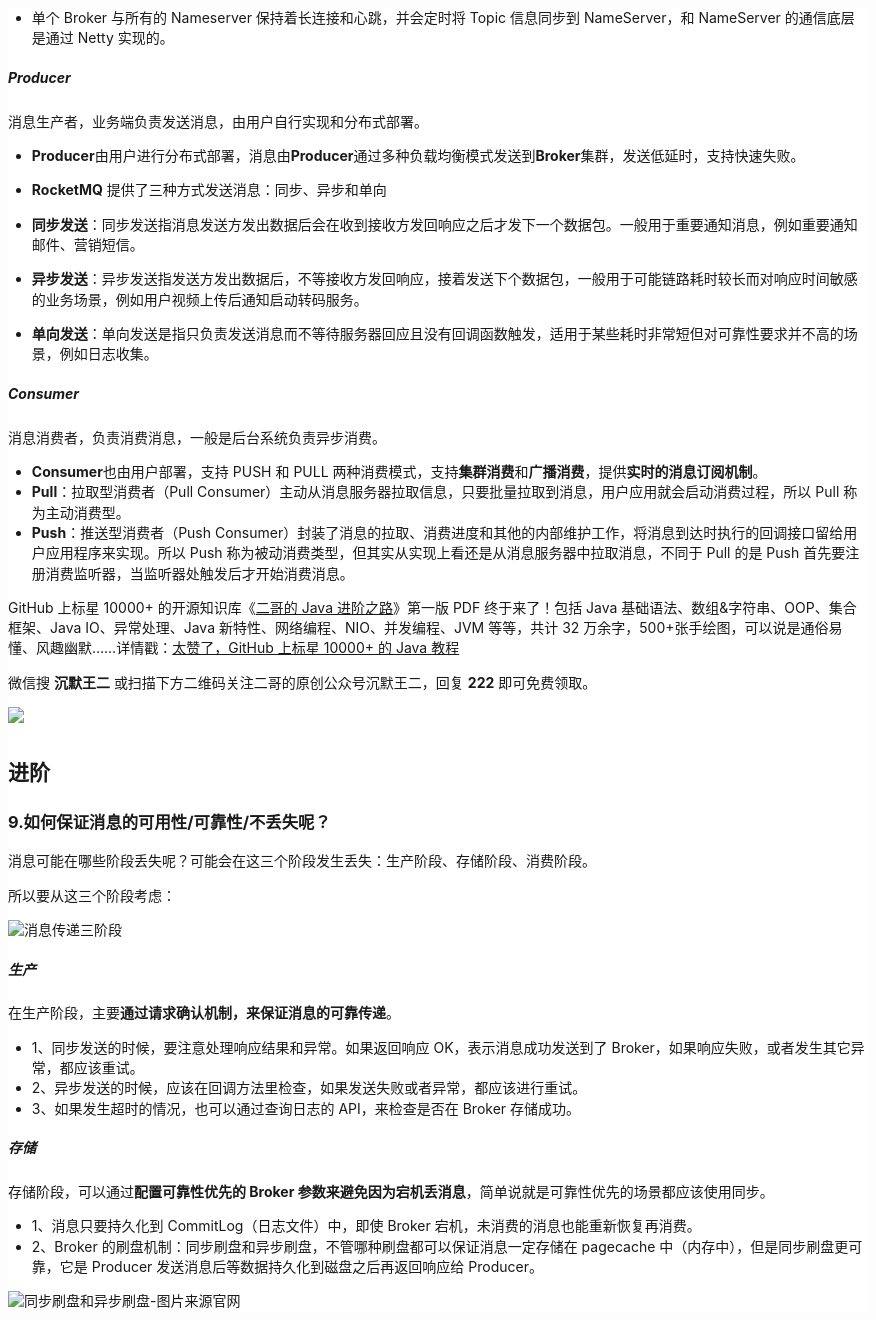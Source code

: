 - 单个 Broker 与所有的 Nameserver 保持着长连接和心跳，并会定时将 Topic 信息同步到 NameServer，和 NameServer 的通信底层是通过 Netty 实现的。

##### Producer

消息生产者，业务端负责发送消息，由用户自行实现和分布式部署。

- **Producer**由用户进行分布式部署，消息由**Producer**通过多种负载均衡模式发送到**Broker**集群，发送低延时，支持快速失败。
- **RocketMQ** 提供了三种方式发送消息：同步、异步和单向

- **同步发送**：同步发送指消息发送方发出数据后会在收到接收方发回响应之后才发下一个数据包。一般用于重要通知消息，例如重要通知邮件、营销短信。
- **异步发送**：异步发送指发送方发出数据后，不等接收方发回响应，接着发送下个数据包，一般用于可能链路耗时较长而对响应时间敏感的业务场景，例如用户视频上传后通知启动转码服务。
- **单向发送**：单向发送是指只负责发送消息而不等待服务器回应且没有回调函数触发，适用于某些耗时非常短但对可靠性要求并不高的场景，例如日志收集。

##### Consumer

消息消费者，负责消费消息，一般是后台系统负责异步消费。

- **Consumer**也由用户部署，支持 PUSH 和 PULL 两种消费模式，支持**集群消费**和**广播消费**，提供**实时的消息订阅机制**。
- **Pull**：拉取型消费者（Pull Consumer）主动从消息服务器拉取信息，只要批量拉取到消息，用户应用就会启动消费过程，所以 Pull 称为主动消费型。
- **Push**：推送型消费者（Push Consumer）封装了消息的拉取、消费进度和其他的内部维护工作，将消息到达时执行的回调接口留给用户应用程序来实现。所以 Push 称为被动消费类型，但其实从实现上看还是从消息服务器中拉取消息，不同于 Pull 的是 Push 首先要注册消费监听器，当监听器处触发后才开始消费消息。

GitHub 上标星 10000+ 的开源知识库《[二哥的 Java 进阶之路](https://github.com/itwanger/toBeBetterJavaer)》第一版 PDF 终于来了！包括 Java 基础语法、数组&字符串、OOP、集合框架、Java IO、异常处理、Java 新特性、网络编程、NIO、并发编程、JVM 等等，共计 32 万余字，500+张手绘图，可以说是通俗易懂、风趣幽默……详情戳：[太赞了，GitHub 上标星 10000+ 的 Java 教程](https://javabetter.cn/overview/)

微信搜 **沉默王二** 或扫描下方二维码关注二哥的原创公众号沉默王二，回复 **222** 即可免费领取。

![](https://cdn.tobebetterjavaer.com/tobebetterjavaer/images/gongzhonghao.png)

## 进阶

### 9.如何保证消息的可用性/可靠性/不丢失呢？

消息可能在哪些阶段丢失呢？可能会在这三个阶段发生丢失：生产阶段、存储阶段、消费阶段。

所以要从这三个阶段考虑：

![消息传递三阶段](https://cdn.tobebetterjavaer.com/tobebetterjavaer/images/nice-article/weixin-mianznxrocketmqessw-692a920d-621f-4b36-87f8-edb53e7f5cd9.jpg)

##### 生产

在生产阶段，主要**通过请求确认机制，来保证消息的可靠传递**。

- 1、同步发送的时候，要注意处理响应结果和异常。如果返回响应 OK，表示消息成功发送到了 Broker，如果响应失败，或者发生其它异常，都应该重试。
- 2、异步发送的时候，应该在回调方法里检查，如果发送失败或者异常，都应该进行重试。
- 3、如果发生超时的情况，也可以通过查询日志的 API，来检查是否在 Broker 存储成功。

##### 存储

存储阶段，可以通过**配置可靠性优先的 Broker 参数来避免因为宕机丢消息**，简单说就是可靠性优先的场景都应该使用同步。

- 1、消息只要持久化到 CommitLog（日志文件）中，即使 Broker 宕机，未消费的消息也能重新恢复再消费。
- 2、Broker 的刷盘机制：同步刷盘和异步刷盘，不管哪种刷盘都可以保证消息一定存储在 pagecache 中（内存中），但是同步刷盘更可靠，它是 Producer 发送消息后等数据持久化到磁盘之后再返回响应给 Producer。

![同步刷盘和异步刷盘-图片来源官网](https://cdn.tobebetterjavaer.com/tobebetterjavaer/images/nice-article/weixin-mianznxrocketmqessw-61a3b092-1329-4738-bef9-6eb7ae429c26.jpg)
